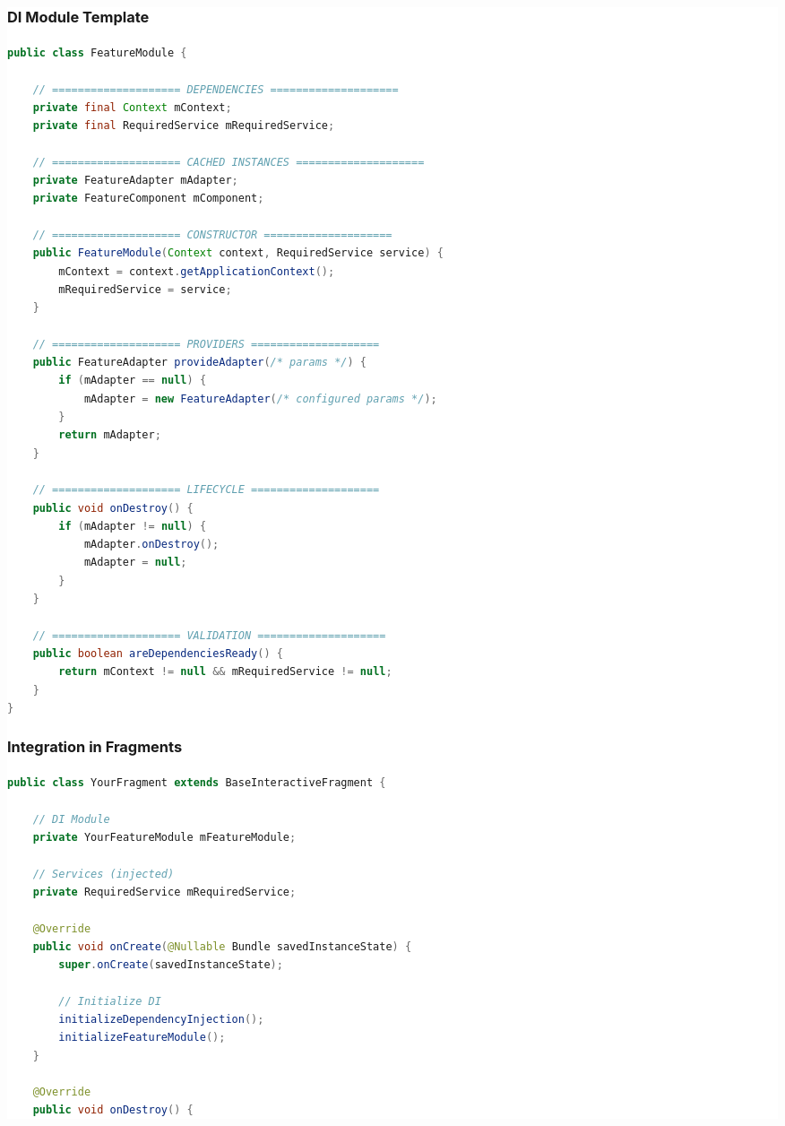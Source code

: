 ### DI Module Template

```java
public class FeatureModule {
    
    // ==================== DEPENDENCIES ====================
    private final Context mContext;
    private final RequiredService mRequiredService;
    
    // ==================== CACHED INSTANCES ====================
    private FeatureAdapter mAdapter;
    private FeatureComponent mComponent;
    
    // ==================== CONSTRUCTOR ====================
    public FeatureModule(Context context, RequiredService service) {
        mContext = context.getApplicationContext();
        mRequiredService = service;
    }
    
    // ==================== PROVIDERS ====================
    public FeatureAdapter provideAdapter(/* params */) {
        if (mAdapter == null) {
            mAdapter = new FeatureAdapter(/* configured params */);
        }
        return mAdapter;
    }
    
    // ==================== LIFECYCLE ====================
    public void onDestroy() {
        if (mAdapter != null) {
            mAdapter.onDestroy();
            mAdapter = null;
        }
    }
    
    // ==================== VALIDATION ====================
    public boolean areDependenciesReady() {
        return mContext != null && mRequiredService != null;
    }
}
```

### Integration in Fragments

```java
public class YourFragment extends BaseInteractiveFragment {
    
    // DI Module
    private YourFeatureModule mFeatureModule;
    
    // Services (injected)
    private RequiredService mRequiredService;
    
    @Override
    public void onCreate(@Nullable Bundle savedInstanceState) {
        super.onCreate(savedInstanceState);
        
        // Initialize DI
        initializeDependencyInjection();
        initializeFeatureModule();
    }
    
    @Override
    public void onDestroy() {
```